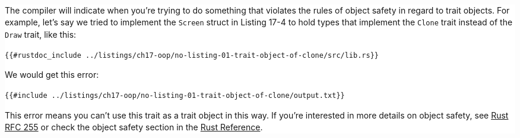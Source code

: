 The compiler will indicate when you’re trying to do something that violates the
rules of object safety in regard to trait objects. For example, let’s say we
tried to implement the `Screen` struct in Listing 17-4 to hold types that
implement the `Clone` trait instead of the `Draw` trait, like this:

```rust,ignore,does_not_compile
{{#rustdoc_include ../listings/ch17-oop/no-listing-01-trait-object-of-clone/src/lib.rs}}
```

We would get this error:

```console
{{#include ../listings/ch17-oop/no-listing-01-trait-object-of-clone/output.txt}}
```

This error means you can’t use this trait as a trait object in this way. If
you’re interested in more details on object safety, see [Rust RFC 255] or check the
object safety section in the [Rust Reference][object-safety-reference].

[Rust RFC 255]: https://github.com/rust-lang/rfcs/blob/master/text/0255-object-safety.md

[performance-of-code-using-generics]:
ch10-01-syntax.html#performance-of-code-using-generics
[dynamically-sized]: ch19-04-advanced-types.html#dynamically-sized-types-and-the-sized-trait
[object-safety-reference]: ../reference/items/traits.html#object-safety
